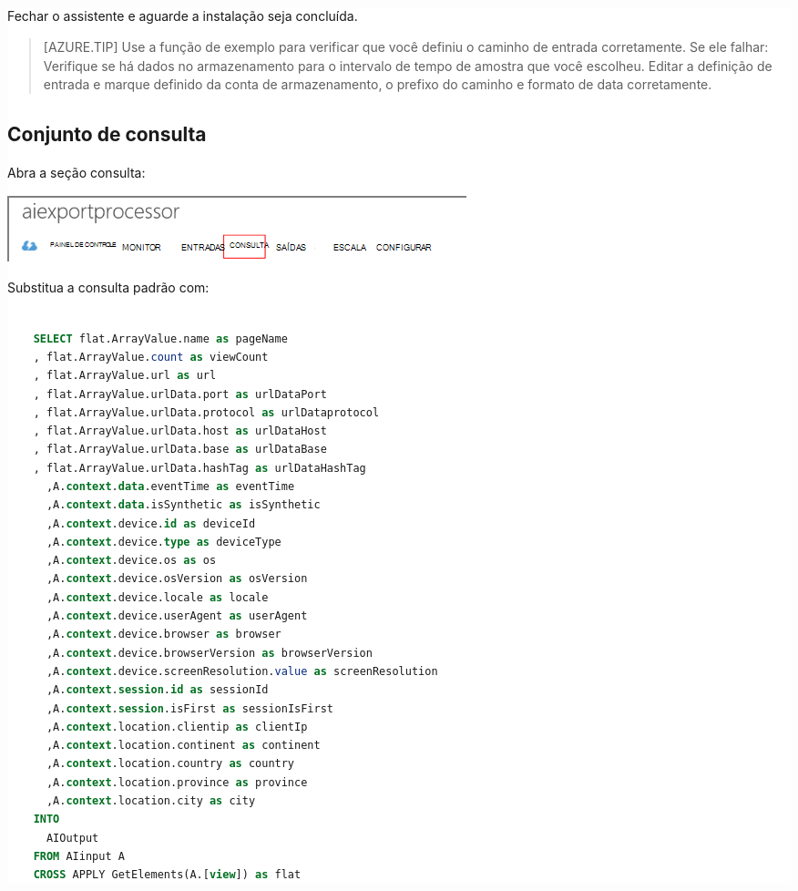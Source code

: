 Fechar o assistente e aguarde a instalação seja concluída.

>[AZURE.TIP] Use a função de exemplo para verificar que você definiu o caminho de entrada corretamente. Se ele falhar: Verifique se há dados no armazenamento para o intervalo de tempo de amostra que você escolheu. Editar a definição de entrada e marque definido da conta de armazenamento, o prefixo do caminho e formato de data corretamente.

## <a name="set-query"></a>Conjunto de consulta

Abra a seção consulta:

![Na análise de fluxo, selecione consulta](./media/app-insights-code-sample-export-sql-stream-analytics/51-query.png)

Substitua a consulta padrão com:

```SQL

    SELECT flat.ArrayValue.name as pageName
    , flat.ArrayValue.count as viewCount
    , flat.ArrayValue.url as url
    , flat.ArrayValue.urlData.port as urlDataPort
    , flat.ArrayValue.urlData.protocol as urlDataprotocol
    , flat.ArrayValue.urlData.host as urlDataHost
    , flat.ArrayValue.urlData.base as urlDataBase
    , flat.ArrayValue.urlData.hashTag as urlDataHashTag
      ,A.context.data.eventTime as eventTime
      ,A.context.data.isSynthetic as isSynthetic
      ,A.context.device.id as deviceId
      ,A.context.device.type as deviceType
      ,A.context.device.os as os
      ,A.context.device.osVersion as osVersion
      ,A.context.device.locale as locale
      ,A.context.device.userAgent as userAgent
      ,A.context.device.browser as browser
      ,A.context.device.browserVersion as browserVersion
      ,A.context.device.screenResolution.value as screenResolution
      ,A.context.session.id as sessionId
      ,A.context.session.isFirst as sessionIsFirst
      ,A.context.location.clientip as clientIp
      ,A.context.location.continent as continent
      ,A.context.location.country as country
      ,A.context.location.province as province
      ,A.context.location.city as city
    INTO
      AIOutput
    FROM AIinput A
    CROSS APPLY GetElements(A.[view]) as flat


```


[diagnostic]: app-insights-diagnostic-search.md
[export]: app-insights-export-telemetry.md
[metrics]: app-insights-metrics-explorer.md
[portal]: http://portal.azure.com/
[start]: app-insights-overview.md
